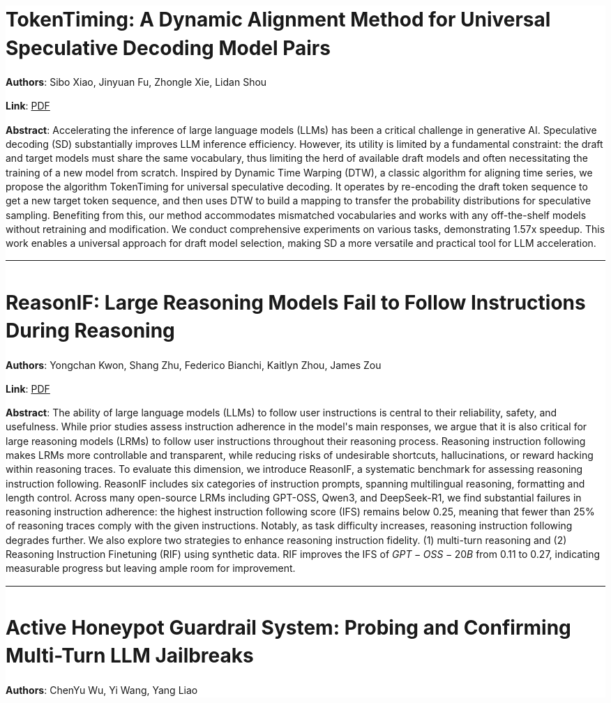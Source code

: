 # TokenTiming: A Dynamic Alignment Method for Universal Speculative Decoding Model Pairs 

**Authors**: Sibo Xiao, Jinyuan Fu, Zhongle Xie, Lidan Shou  

**Link**: [PDF](https://arxiv.org/pdf/2510.15545)  

**Abstract**: Accelerating the inference of large language models (LLMs) has been a critical challenge in generative AI. Speculative decoding (SD) substantially improves LLM inference efficiency. However, its utility is limited by a fundamental constraint: the draft and target models must share the same vocabulary, thus limiting the herd of available draft models and often necessitating the training of a new model from scratch. Inspired by Dynamic Time Warping (DTW), a classic algorithm for aligning time series, we propose the algorithm TokenTiming for universal speculative decoding. It operates by re-encoding the draft token sequence to get a new target token sequence, and then uses DTW to build a mapping to transfer the probability distributions for speculative sampling. Benefiting from this, our method accommodates mismatched vocabularies and works with any off-the-shelf models without retraining and modification. We conduct comprehensive experiments on various tasks, demonstrating 1.57x speedup. This work enables a universal approach for draft model selection, making SD a more versatile and practical tool for LLM acceleration. 

---
# ReasonIF: Large Reasoning Models Fail to Follow Instructions During Reasoning 

**Authors**: Yongchan Kwon, Shang Zhu, Federico Bianchi, Kaitlyn Zhou, James Zou  

**Link**: [PDF](https://arxiv.org/pdf/2510.15211)  

**Abstract**: The ability of large language models (LLMs) to follow user instructions is central to their reliability, safety, and usefulness. While prior studies assess instruction adherence in the model's main responses, we argue that it is also critical for large reasoning models (LRMs) to follow user instructions throughout their reasoning process. Reasoning instruction following makes LRMs more controllable and transparent, while reducing risks of undesirable shortcuts, hallucinations, or reward hacking within reasoning traces. To evaluate this dimension, we introduce ReasonIF, a systematic benchmark for assessing reasoning instruction following. ReasonIF includes six categories of instruction prompts, spanning multilingual reasoning, formatting and length control. Across many open-source LRMs including GPT-OSS, Qwen3, and DeepSeek-R1, we find substantial failures in reasoning instruction adherence: the highest instruction following score (IFS) remains below 0.25, meaning that fewer than $25\%$ of reasoning traces comply with the given instructions. Notably, as task difficulty increases, reasoning instruction following degrades further. We also explore two strategies to enhance reasoning instruction fidelity. (1) multi-turn reasoning and (2) Reasoning Instruction Finetuning (RIF) using synthetic data. RIF improves the IFS of $GPT-OSS-20B$ from 0.11 to 0.27, indicating measurable progress but leaving ample room for improvement. 

---
# Active Honeypot Guardrail System: Probing and Confirming Multi-Turn LLM Jailbreaks 

**Authors**: ChenYu Wu, Yi Wang, Yang Liao  
